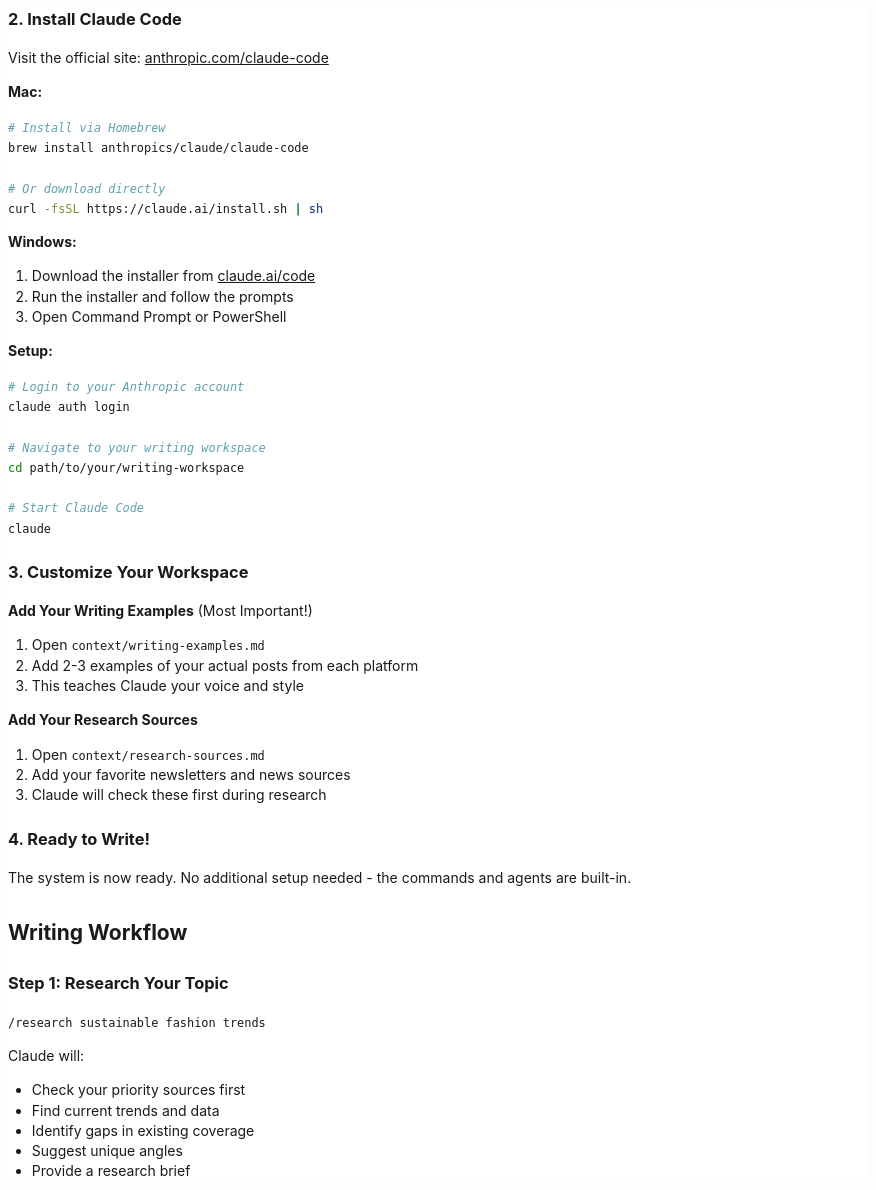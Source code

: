 ### 2. Install Claude Code

Visit the official site: [anthropic.com/claude-code](https://www.anthropic.com/claude-code)

**Mac:**
```bash
# Install via Homebrew
brew install anthropics/claude/claude-code

# Or download directly
curl -fsSL https://claude.ai/install.sh | sh
```

**Windows:**
1. Download the installer from [claude.ai/code](https://claude.ai/code)
2. Run the installer and follow the prompts
3. Open Command Prompt or PowerShell

**Setup:**
```bash
# Login to your Anthropic account
claude auth login

# Navigate to your writing workspace
cd path/to/your/writing-workspace

# Start Claude Code
claude
```

### 3. Customize Your Workspace

**Add Your Writing Examples** (Most Important!)
1. Open `context/writing-examples.md`
2. Add 2-3 examples of your actual posts from each platform
3. This teaches Claude your voice and style

**Add Your Research Sources**
1. Open `context/research-sources.md` 
2. Add your favorite newsletters and news sources
3. Claude will check these first during research

### 4. Ready to Write!

The system is now ready. No additional setup needed - the commands and agents are built-in.

## Writing Workflow

### Step 1: Research Your Topic
```
/research sustainable fashion trends
```

Claude will:
- Check your priority sources first
- Find current trends and data
- Identify gaps in existing coverage
- Suggest unique angles
- Provide a research brief
